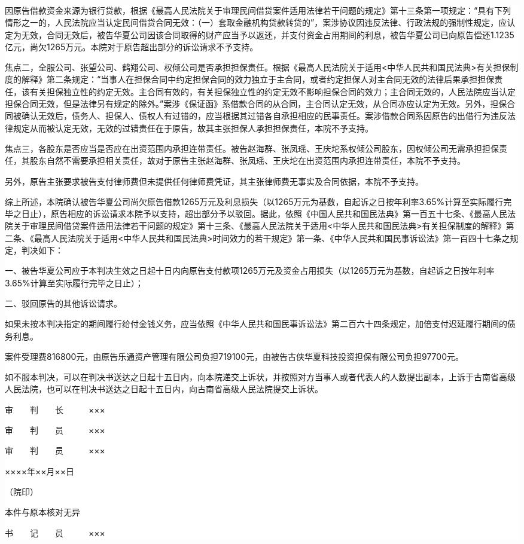 因原告借款资金来源为银行贷款，根据《最高人民法院关于审理民间借贷案件适用法律若干问题的规定》第十三条第一项规定：“具有下列情形之一的，人民法院应当认定民间借贷合同无效：（一）套取金融机构贷款转贷的”，案涉协议因违反法律、行政法规的强制性规定，应认定为无效，合同无效后，被告华夏公司因该合同取得的财产应当予以返还，并支付资金占用期间的利息，被告华夏公司已向原告偿还1.1235亿元，尚欠1265万元。本院对于原告超出部分的诉讼请求不予支持。

焦点二，全服公司、张望公司、鹤翔公司、权倾公司是否承担担保责任。根据《最高人民法院关于适用<中华人民共和国民法典>有关担保制度的解释》第二条规定：“当事人在担保合同中约定担保合同的效力独立于主合同，或者约定担保人对主合同无效的法律后果承担担保责任，该有关担保独立性的约定无效。主合同有效的，有关担保独立性的约定无效不影响担保合同的效力；主合同无效的，人民法院应当认定担保合同无效，但是法律另有规定的除外。”案涉《保证函》系借款合同的从合同，主合同认定无效，从合同亦应认定为无效。另外，担保合同被确认无效后，债务人、担保人、债权人有过错的，应当根据其过错各自承担相应的民事责任。案涉借款合同系因原告的出借行为违反法律规定从而被认定无效，无效的过错责任在于原告，故其主张担保人承担担保责任，本院不予支持。

焦点三，各股东是否应当是否应在出资范围内承担连带责任。被告赵海群、张凤瑶、王庆坨系权倾公司股东，因权倾公司无需承担担保责任，其股东自然不需要承担相关责任，故对于原告主张赵海群、张凤瑶、王庆坨在出资范围内承担连带责任，本院不予支持。

另外，原告主张要求被告支付律师费但未提供任何律师费凭证，其主张律师费无事实及合同依据，本院不予支持。

综上所述，本院确认被告华夏公司尚欠原告借款1265万元及利息损失（以1265万元为基数，自起诉之日按年利率3.65%计算至实际履行完毕之日止），原告相应的诉讼请求本院予以支持，超出部分予以驳回。据此，依照《中国人民共和国民法典》第一百五十七条、《最高人民法院关于审理民间借贷案件适用法律若干问题的规定》第十三条、《最高人民法院关于适用<中华人民共和国民法典>有关担保制度的解释》第二条、《最高人民法院关于适用<中华人民共和国民法典>时间效力的若干规定》第一条、《中华人民共和国民事诉讼法》第一百四十七条之规定，判决如下：

一、被告华夏公司应于本判决生效之日起十日内向原告支付款项1265万元及资金占用损失（以1265万元为基数，自起诉之日按年利率3.65%计算至实际履行完毕之日止）；

二、驳回原告的其他诉讼请求。

如果未按本判决指定的期间履行给付金钱义务，应当依照《中华人民共和国民事诉讼法》第二百六十四条规定，加倍支付迟延履行期间的债务利息。

案件受理费816800元，由原告乐通资产管理有限公司负担719100元，由被告古侠华夏科技投资担保有限公司负担97700元。

如不服本判决，可以在判决书送达之日起十五日内，向本院递交上诉状，并按照对方当事人或者代表人的人数提出副本，上诉于古南省高级人民法院，也可以在判决书送达之日起十五日内，向古南省高级人民法院提交上诉状。

 

 

审　　判　　长　　　×××

审　　判　　员　　　×××

审　　判　　员　　　×××

 

××××年××月××日

（院印）

 

本件与原本核对无异

书　　记　　员　　　×××

